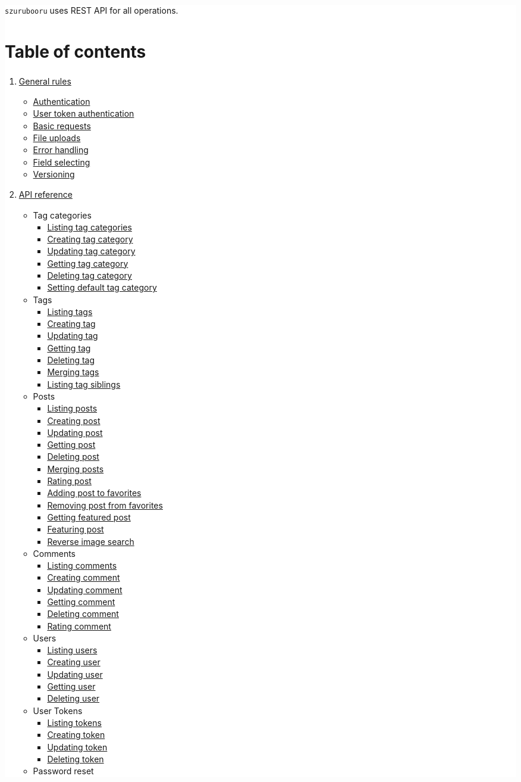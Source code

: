 `szurubooru` uses REST API for all operations.



# Table of contents

1. [General rules](#general-rules)

   - [Authentication](#authentication)
   - [User token authentication](#user-token-authentication)
   - [Basic requests](#basic-requests)
   - [File uploads](#file-uploads)
   - [Error handling](#error-handling)
   - [Field selecting](#field-selecting)
   - [Versioning](#versioning)

2. [API reference](#api-reference)

    - Tag categories
        - [Listing tag categories](#listing-tag-categories)
        - [Creating tag category](#creating-tag-category)
        - [Updating tag category](#updating-tag-category)
        - [Getting tag category](#getting-tag-category)
        - [Deleting tag category](#deleting-tag-category)
        - [Setting default tag category](#setting-default-tag-category)
    - Tags
        - [Listing tags](#listing-tags)
        - [Creating tag](#creating-tag)
        - [Updating tag](#updating-tag)
        - [Getting tag](#getting-tag)
        - [Deleting tag](#deleting-tag)
        - [Merging tags](#merging-tags)
        - [Listing tag siblings](#listing-tag-siblings)
    - Posts
        - [Listing posts](#listing-posts)
        - [Creating post](#creating-post)
        - [Updating post](#updating-post)
        - [Getting post](#getting-post)
        - [Deleting post](#deleting-post)
        - [Merging posts](#merging-posts)
        - [Rating post](#rating-post)
        - [Adding post to favorites](#adding-post-to-favorites)
        - [Removing post from favorites](#removing-post-from-favorites)
        - [Getting featured post](#getting-featured-post)
        - [Featuring post](#featuring-post)
        - [Reverse image search](#reverse-image-search)
    - Comments
        - [Listing comments](#listing-comments)
        - [Creating comment](#creating-comment)
        - [Updating comment](#updating-comment)
        - [Getting comment](#getting-comment)
        - [Deleting comment](#deleting-comment)
        - [Rating comment](#rating-comment)
    - Users
        - [Listing users](#listing-users)
        - [Creating user](#creating-user)
        - [Updating user](#updating-user)
        - [Getting user](#getting-user)
        - [Deleting user](#deleting-user)
    - User Tokens
        - [Listing tokens](#listing-tokens)
        - [Creating token](#creating-token)
        - [Updating token](#updating-token)
        - [Deleting token](#deleting-token)
    - Password reset